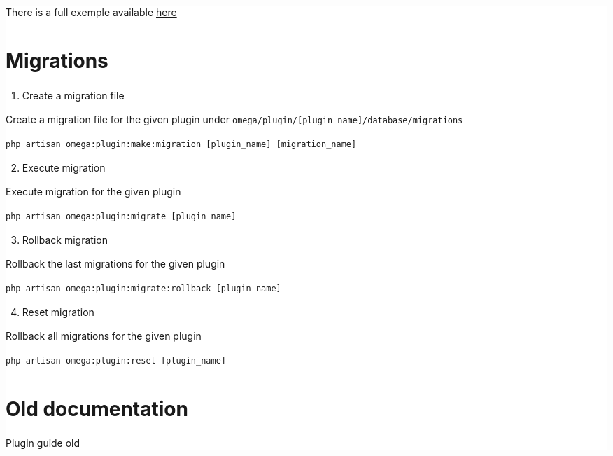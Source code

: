 There is a full exemple available [here](./assets/plugindemo.zip)

# Migrations


1. Create a migration file

Create a migration file for the given plugin under `omega/plugin/[plugin_name]/database/migrations`

```
php artisan omega:plugin:make:migration [plugin_name] [migration_name]
```

2. Execute migration

Execute migration for the given plugin

```
php artisan omega:plugin:migrate [plugin_name]
```

3. Rollback migration

Rollback the last migrations for the given plugin

```
php artisan omega:plugin:migrate:rollback [plugin_name]
```

4. Reset migration

Rollback all migrations for the given plugin

```
php artisan omega:plugin:reset [plugin_name]
```

# Old documentation

[Plugin guide old](./plugin.old.md)
